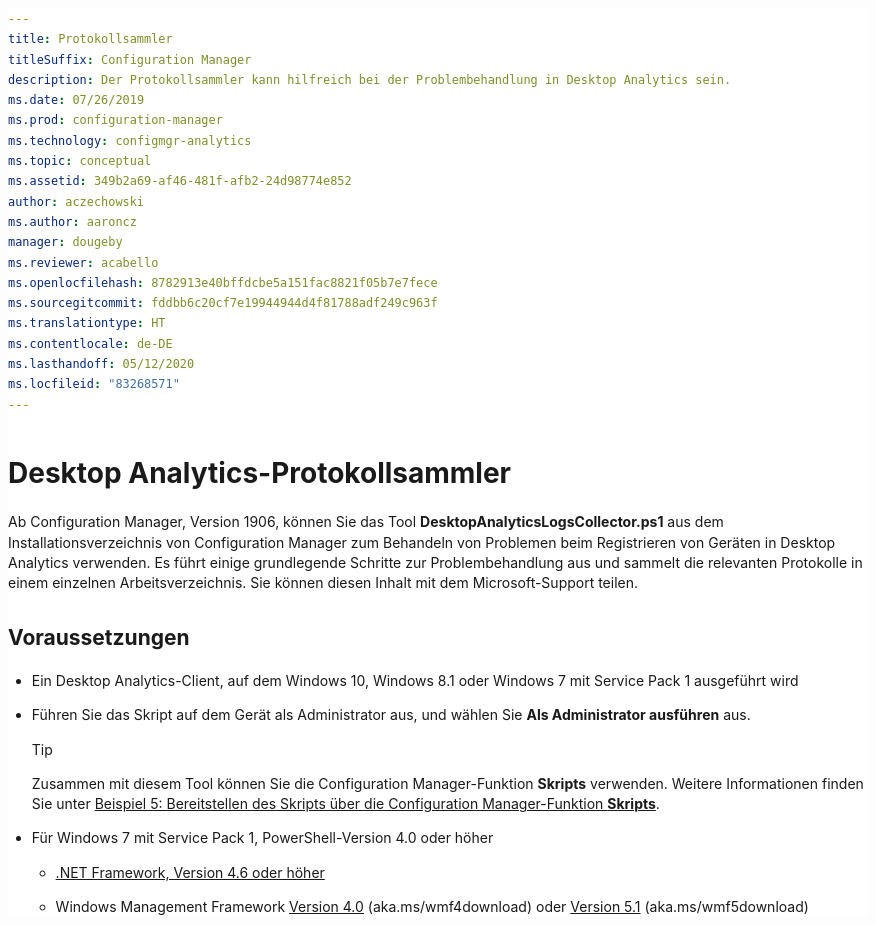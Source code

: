 ```yaml
---
title: Protokollsammler
titleSuffix: Configuration Manager
description: Der Protokollsammler kann hilfreich bei der Problembehandlung in Desktop Analytics sein.
ms.date: 07/26/2019
ms.prod: configuration-manager
ms.technology: configmgr-analytics
ms.topic: conceptual
ms.assetid: 349b2a69-af46-481f-afb2-24d98774e852
author: aczechowski
ms.author: aaroncz
manager: dougeby
ms.reviewer: acabello
ms.openlocfilehash: 8782913e40bffdcbe5a151fac8821f05b7e7fece
ms.sourcegitcommit: fddbb6c20cf7e19944944d4f81788adf249c963f
ms.translationtype: HT
ms.contentlocale: de-DE
ms.lasthandoff: 05/12/2020
ms.locfileid: "83268571"
---
```

# <a name="desktop-analytics-log-collector"></a>Desktop Analytics-Protokollsammler

Ab Configuration Manager, Version 1906, können Sie das Tool **DesktopAnalyticsLogsCollector.ps1** aus dem Installationsverzeichnis von Configuration Manager zum Behandeln von Problemen beim Registrieren von Geräten in Desktop Analytics verwenden. Es führt einige grundlegende Schritte zur Problembehandlung aus und sammelt die relevanten Protokolle in einem einzelnen Arbeitsverzeichnis. Sie können diesen Inhalt mit dem Microsoft-Support teilen.


## <a name="prerequisites"></a>Voraussetzungen

- Ein Desktop Analytics-Client, auf dem Windows 10, Windows 8.1 oder Windows 7 mit Service Pack 1 ausgeführt wird

- Führen Sie das Skript auf dem Gerät als Administrator aus, und wählen Sie **Als Administrator ausführen** aus.

    > [!Tip]
    > Zusammen mit diesem Tool können Sie die Configuration Manager-Funktion **Skripts** verwenden. Weitere Informationen finden Sie unter [Beispiel 5: Bereitstellen des Skripts über die Configuration Manager-Funktion **Skripts**](#bkmk_ex5).

- Für Windows 7 mit Service Pack 1, PowerShell-Version 4.0 oder höher
    - [.NET Framework, Version 4.6 oder höher](https://dotnet.microsoft.com/download/dotnet-framework)

    - Windows Management Framework [Version 4.0](https://support.microsoft.com/help/2819745) (aka.ms/wmf4download) oder [Version 5.1](https://www.microsoft.com/download/details.aspx?id=54616) (aka.ms/wmf5download)
